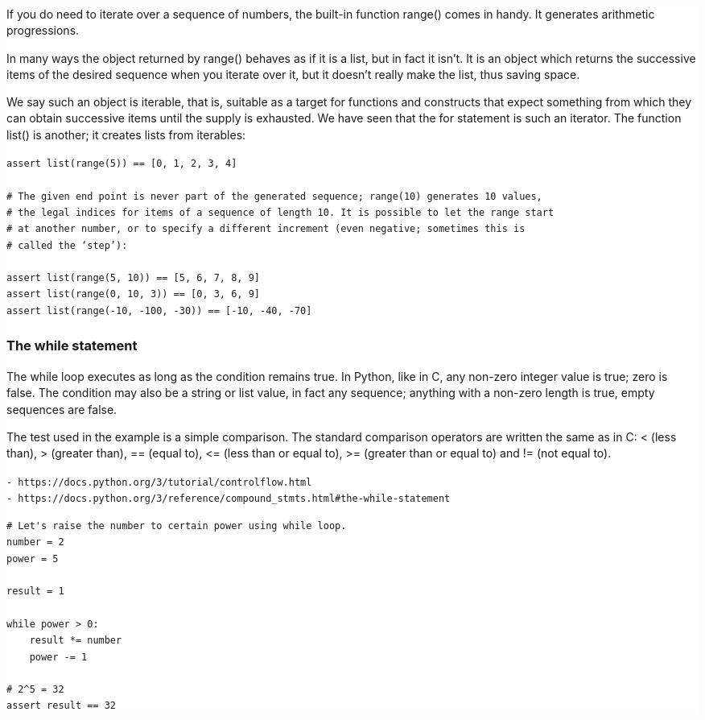 ```{code-cell}
```

If you do need to iterate over a sequence of numbers, the built-in function range() comes in handy. It generates arithmetic progressions.

In many ways the object returned by range() behaves as if it is a list, but in fact it isn’t. It is an object which returns the successive items of the desired sequence when you iterate over it, but it doesn’t really make the list, thus saving space.

We say such an object is iterable, that is, suitable as a target for functions and constructs that expect something from which they can obtain successive items until the supply is exhausted. We have seen that the for statement is such an iterator. The function list() is another; it creates lists from iterables:

```{code-cell}
assert list(range(5)) == [0, 1, 2, 3, 4]

# The given end point is never part of the generated sequence; range(10) generates 10 values,
# the legal indices for items of a sequence of length 10. It is possible to let the range start
# at another number, or to specify a different increment (even negative; sometimes this is
# called the ‘step’):

assert list(range(5, 10)) == [5, 6, 7, 8, 9]
assert list(range(0, 10, 3)) == [0, 3, 6, 9]
assert list(range(-10, -100, -30)) == [-10, -40, -70]
```

### The while statement

The while loop executes as long as the condition remains true. In Python, like in C, any non-zero integer value is true; zero is false. The condition may also be a string or list value, in fact any sequence; anything with a non-zero length is true, empty sequences are false.

The test used in the example is a simple comparison. The standard comparison operators are written the same as in C: < (less than), > (greater than), == (equal to), <= (less than or equal to), >= (greater than or equal to) and != (not equal to).

```{seealso}
- https://docs.python.org/3/tutorial/controlflow.html
- https://docs.python.org/3/reference/compound_stmts.html#the-while-statement
```

```{code-cell}
# Let's raise the number to certain power using while loop.
number = 2
power = 5

result = 1

while power > 0:
    result *= number
    power -= 1

# 2^5 = 32
assert result == 32
```
